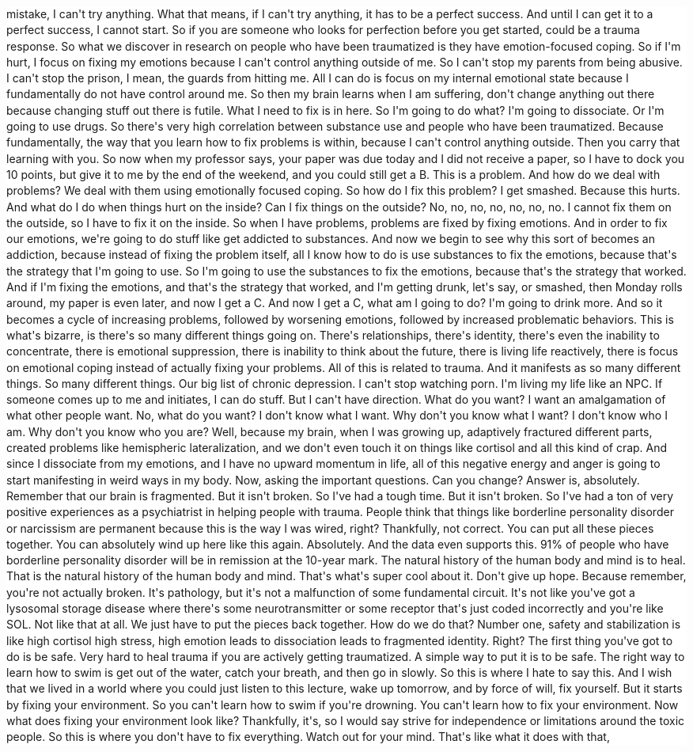 mistake, I can't try anything. What that means, if I can't try anything, it has to be a perfect success. And until I can get it to a perfect success, I cannot start. So if you are someone who looks for perfection before you get started, could be a trauma response. So what we discover in research on people who have been traumatized is they have emotion-focused coping. So if I'm hurt, I focus on fixing my emotions because I can't control anything outside of me. So I can't stop my parents from being abusive. I can't stop the prison, I mean, the guards from hitting me. All I can do is focus on my internal emotional state because I fundamentally do not have control around me. So then my brain learns when I am suffering, don't change anything out there because changing stuff out there is futile. What I need to fix is in here. So I'm going to do what? I'm going to dissociate. Or I'm going to use drugs. So there's very high correlation between substance use and people who have been traumatized. Because fundamentally, the way that you learn how to fix problems is within, because I can't control anything outside. Then you carry that learning with you. So now when my professor says, your paper was due today and I did not receive a paper, so I have to dock you 10 points, but give it to me by the end of the weekend, and you could still get a B. This is a problem. And how do we deal with problems? We deal with them using emotionally focused coping. So how do I fix this problem? I get smashed. Because this hurts. And what do I do when things hurt on the inside? Can I fix things on the outside? No, no, no, no, no, no, no. I cannot fix them on the outside, so I have to fix it on the inside. So when I have problems, problems are fixed by fixing emotions. And in order to fix our emotions, we're going to do stuff like get addicted to substances. And now we begin to see why this sort of becomes an addiction, because instead of fixing the problem itself, all I know how to do is use substances to fix the emotions, because that's the strategy that I'm going to use. So I'm going to use the substances to fix the emotions, because that's the strategy that worked. And if I'm fixing the emotions, and that's the strategy that worked, and I'm getting drunk, let's say, or smashed, then Monday rolls around, my paper is even later, and now I get a C. And now I get a C, what am I going to do? I'm going to drink more. And so it becomes a cycle of increasing problems, followed by worsening emotions, followed by increased problematic behaviors. This is what's bizarre, is there's so many different things going on. There's relationships, there's identity, there's even the inability to concentrate, there is emotional suppression, there is inability to think about the future, there is living life reactively, there is focus on emotional coping instead of actually fixing your problems. All of this is related to trauma. And it manifests as so many different things. So many different things. Our big list of chronic depression. I can't stop watching porn. I'm living my life like an NPC. If someone comes up to me and initiates, I can do stuff. But I can't have direction. What do you want? I want an amalgamation of what other people want. No, what do you want? I don't know what I want. Why don't you know what I want? I don't know who I am. Why don't you know who you are? Well, because my brain, when I was growing up, adaptively fractured different parts, created problems like hemispheric lateralization, and we don't even touch it on things like cortisol and all this kind of crap. And since I dissociate from my emotions, and I have no upward momentum in life, all of this negative energy and anger is going to start manifesting in weird ways in my body. Now, asking the important questions. Can you change? Answer is, absolutely. Remember that our brain is fragmented. But it isn't broken. So I've had a tough time. But it isn't broken. So I've had a ton of very positive experiences as a psychiatrist in helping people with trauma. People think that things like borderline personality disorder or narcissism are permanent because this is the way I was wired, right? Thankfully, not correct. You can put all these pieces together. You can absolutely wind up here like this again. Absolutely. And the data even supports this. 91% of people who have borderline personality disorder will be in remission at the 10-year mark. The natural history of the human body and mind is to heal. That is the natural history of the human body and mind. That's what's super cool about it. Don't give up hope. Because remember, you're not actually broken. It's pathology, but it's not a malfunction of some fundamental circuit. It's not like you've got a lysosomal storage disease where there's some neurotransmitter or some receptor that's just coded incorrectly and you're like SOL. Not like that at all. We just have to put the pieces back together. How do we do that? Number one, safety and stabilization is like high cortisol high stress, high emotion leads to dissociation leads to fragmented identity. Right? The first thing you've got to do is be safe. Very hard to heal trauma if you are actively getting traumatized. A simple way to put it is to be safe. The right way to learn how to swim is get out of the water, catch your breath, and then go in slowly. So this is where I hate to say this. And I wish that we lived in a world where you could just listen to this lecture, wake up tomorrow, and by force of will, fix yourself. But it starts by fixing your environment. So you can't learn how to swim if you're drowning. You can't learn how to fix your environment. Now what does fixing your environment look like? Thankfully, it's, so I would say strive for independence or limitations around the toxic people. So this is where you don't have to fix everything. Watch out for your mind. That's like what it does with that,